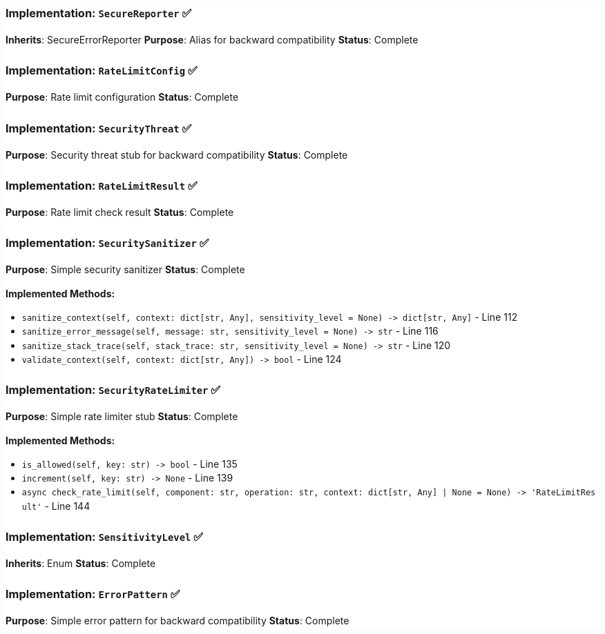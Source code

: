 ### Implementation: `SecureReporter` ✅

**Inherits**: SecureErrorReporter
**Purpose**: Alias for backward compatibility
**Status**: Complete

### Implementation: `RateLimitConfig` ✅

**Purpose**: Rate limit configuration
**Status**: Complete

### Implementation: `SecurityThreat` ✅

**Purpose**: Security threat stub for backward compatibility
**Status**: Complete

### Implementation: `RateLimitResult` ✅

**Purpose**: Rate limit check result
**Status**: Complete

### Implementation: `SecuritySanitizer` ✅

**Purpose**: Simple security sanitizer
**Status**: Complete

**Implemented Methods:**
- `sanitize_context(self, context: dict[str, Any], sensitivity_level = None) -> dict[str, Any]` - Line 112
- `sanitize_error_message(self, message: str, sensitivity_level = None) -> str` - Line 116
- `sanitize_stack_trace(self, stack_trace: str, sensitivity_level = None) -> str` - Line 120
- `validate_context(self, context: dict[str, Any]) -> bool` - Line 124

### Implementation: `SecurityRateLimiter` ✅

**Purpose**: Simple rate limiter stub
**Status**: Complete

**Implemented Methods:**
- `is_allowed(self, key: str) -> bool` - Line 135
- `increment(self, key: str) -> None` - Line 139
- `async check_rate_limit(self, component: str, operation: str, context: dict[str, Any] | None = None) -> 'RateLimitResult'` - Line 144

### Implementation: `SensitivityLevel` ✅

**Inherits**: Enum
**Status**: Complete

### Implementation: `ErrorPattern` ✅

**Purpose**: Simple error pattern for backward compatibility
**Status**: Complete
